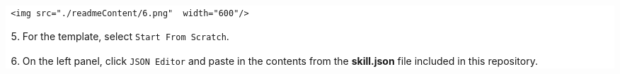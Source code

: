      <img src="./readmeContent/6.png"  width="600"/>
     

5. For the template, select `Start From Scratch`. 
 

6. On the left panel, click `JSON Editor` and paste in the contents from the **skill.json** file included in this repository.